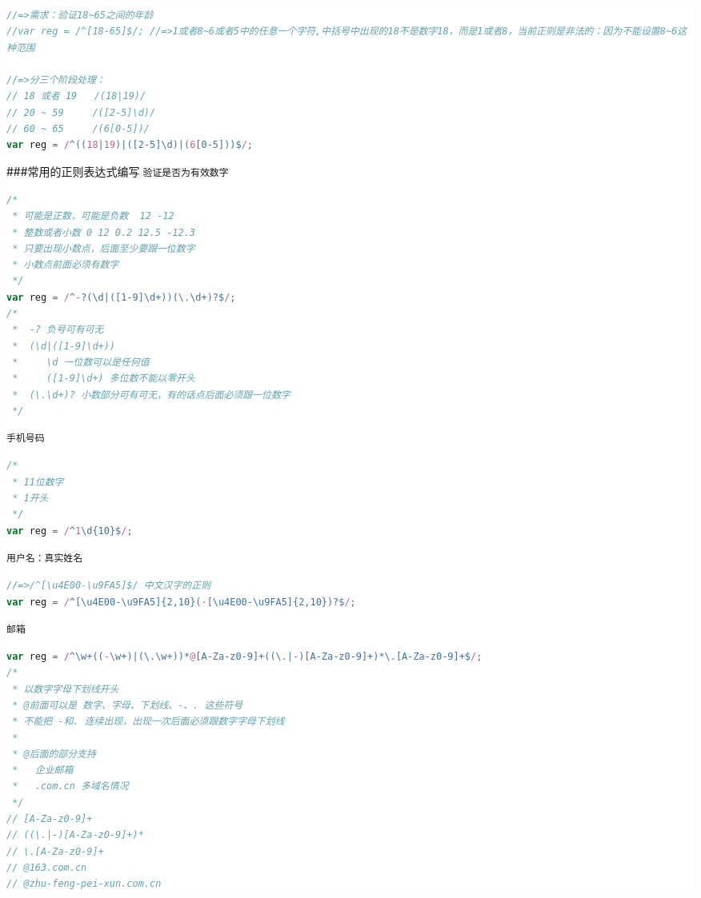 ```javascript
//=>需求：验证18~65之间的年龄
//var reg = /^[18-65]$/; //=>1或者8~6或者5中的任意一个字符,中括号中出现的18不是数字18，而是1或者8，当前正则是非法的：因为不能设置8~6这种范围

//=>分三个阶段处理：
// 18 或者 19   /(18|19)/
// 20 ~ 59     /([2-5]\d)/
// 60 ~ 65     /(6[0-5])/
var reg = /^((18|19)|([2-5]\d)|(6[0-5]))$/;
```

###常用的正则表达式编写
`验证是否为有效数字`
```javascript
/*
 * 可能是正数，可能是负数  12 -12
 * 整数或者小数 0 12 0.2 12.5 -12.3
 * 只要出现小数点，后面至少要跟一位数字
 * 小数点前面必须有数字
 */
var reg = /^-?(\d|([1-9]\d+))(\.\d+)?$/;
/*
 *  -? 负号可有可无
 *  (\d|([1-9]\d+))
 *     \d 一位数可以是任何值
 *     ([1-9]\d+) 多位数不能以零开头
 *  (\.\d+)? 小数部分可有可无，有的话点后面必须跟一位数字
 */
```

`手机号码`
```javascript
/*
 * 11位数字
 * 1开头
 */
var reg = /^1\d{10}$/;
```

`用户名：真实姓名`
```javascript
//=>/^[\u4E00-\u9FA5]$/ 中文汉字的正则
var reg = /^[\u4E00-\u9FA5]{2,10}(·[\u4E00-\u9FA5]{2,10})?$/;
```

`邮箱`
```javascript
var reg = /^\w+((-\w+)|(\.\w+))*@[A-Za-z0-9]+((\.|-)[A-Za-z0-9]+)*\.[A-Za-z0-9]+$/;
/*
 * 以数字字母下划线开头
 * @前面可以是 数字、字母、下划线、-、. 这些符号
 * 不能把 -和. 连续出现，出现一次后面必须跟数字字母下划线
 *  
 * @后面的部分支持
 *   企业邮箱
 *   .com.cn 多域名情况
 */
// [A-Za-z0-9]+
// ((\.|-)[A-Za-z0-9]+)*
// \.[A-Za-z0-9]+
// @163.com.cn
// @zhu-feng-pei-xun.com.cn
```

